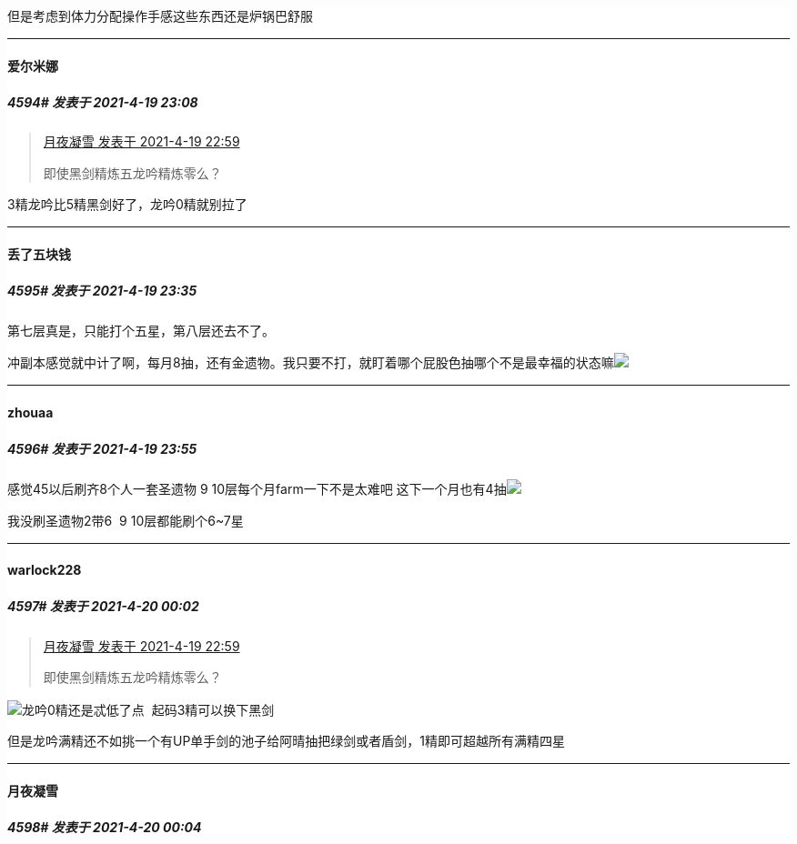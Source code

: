 
但是考虑到体力分配操作手感这些东西还是炉锅巴舒服


*****

####  爱尔米娜  
##### 4594#       发表于 2021-4-19 23:08


<blockquote><a href="httphttps://bbs.saraba1st.com/2b/forum.php?mod=redirect&amp;goto=findpost&amp;pid=50992404&amp;ptid=1990766" target="_blank">月夜凝雪 发表于 2021-4-19 22:59</a>

即使黑剑精炼五龙吟精炼零么？</blockquote>
3精龙吟比5精黑剑好了，龙吟0精就别拉了


*****

####  丢了五块钱  
##### 4595#       发表于 2021-4-19 23:35


第七层真是，只能打个五星，第八层还去不了。

冲副本感觉就中计了啊，每月8抽，还有金遗物。我只要不打，就盯着哪个屁股色抽哪个不是最幸福的状态嘛<img src="https://static.saraba1st.com/image/smiley/face2017/001.png" referrerpolicy="no-referrer">


*****

####  zhouaa  
##### 4596#       发表于 2021-4-19 23:55


感觉45以后刷齐8个人一套圣遗物 9 10层每个月farm一下不是太难吧 这下一个月也有4抽<img src="https://static.saraba1st.com/image/smiley/face2017/067.png" referrerpolicy="no-referrer">

我没刷圣遗物2带6  9 10层都能刷个6~7星


*****

####  warlock228  
##### 4597#       发表于 2021-4-20 00:02


<blockquote><a href="httphttps://bbs.saraba1st.com/2b/forum.php?mod=redirect&amp;goto=findpost&amp;pid=50992404&amp;ptid=1990766" target="_blank">月夜凝雪 发表于 2021-4-19 22:59</a>

即使黑剑精炼五龙吟精炼零么？</blockquote>
<img src="https://static.saraba1st.com/image/smiley/face2017/067.png" referrerpolicy="no-referrer">龙吟0精还是忒低了点  起码3精可以换下黑剑

但是龙吟满精还不如挑一个有UP单手剑的池子给阿晴抽把绿剑或者盾剑，1精即可超越所有满精四星


*****

####  月夜凝雪  
##### 4598#       发表于 2021-4-20 00:04
